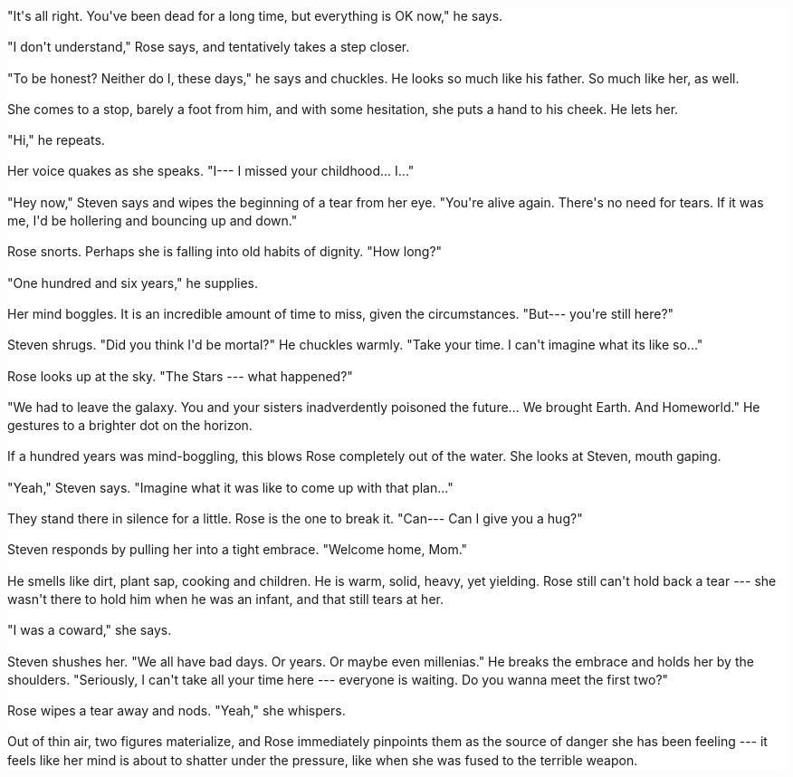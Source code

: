"It's all right. You've been dead for a long time, but everything is OK now," he says.

"I don't understand," Rose says, and tentatively takes a step closer.

"To be honest? Neither do I, these days," he says and chuckles. He looks so much like his
father. So much like her, as well.

She comes to a stop, barely a foot from him, and with some hesitation, she puts a hand to his
cheek. He lets her.

"Hi," he repeats.

Her voice quakes as she speaks. "I--- I missed your childhood... I..."

"Hey now," Steven says and wipes the beginning of a tear from her eye. "You're alive again.
There's no need for tears. If it was me, I'd be hollering and bouncing up and down."

Rose snorts. Perhaps she is falling into old habits of dignity. "How long?"

"One hundred and six years," he supplies.

Her mind boggles. It is an incredible amount of time to miss, given the circumstances.
"But--- you're still here?"

Steven shrugs. "Did you think I'd be mortal?" He chuckles warmly. "Take your time. I can't
imagine what its like so..."

Rose looks up at the sky. "The Stars --- what happened?"

"We had to leave the galaxy. You and your sisters inadverdently poisoned the future... We brought Earth.
And Homeworld." He gestures to a brighter dot on the horizon.

If a hundred years was mind-boggling, this blows Rose completely out of the water. She
looks at Steven, mouth gaping.

"Yeah," Steven says. "Imagine what it was like to come up with that plan..."

They stand there in silence for a little. Rose is the one to break it. "Can--- Can I give you a hug?"

Steven responds by pulling her into a tight embrace. "Welcome home, Mom."

He smells like dirt, plant sap, cooking and children. He is warm, solid, heavy, yet
yielding. Rose still can't hold back a tear --- she wasn't there to hold him
when he was an infant, and that still tears at her.

"I was a coward," she says.

Steven shushes her. "We all have bad days. Or years. Or maybe even millenias." He breaks the embrace and
holds her by the shoulders. "Seriously, I can't take all your time here --- everyone is waiting. Do you
wanna meet the first two?"

Rose wipes a tear away and nods. "Yeah," she whispers.

Out of thin air, two figures materialize, and Rose immediately pinpoints them as the
source of danger she has been feeling --- it feels like her mind is about to shatter under
the pressure, like when she was fused to the terrible weapon.
